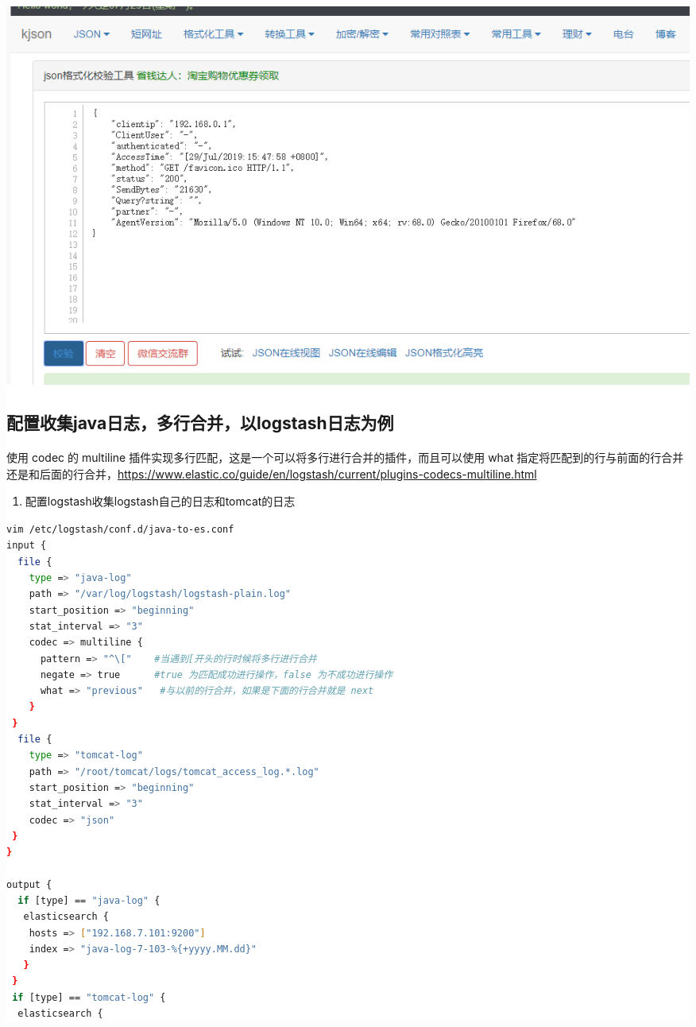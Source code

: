 ![](images/44883e150577b699ef51c6c261ef938d.png)

## 配置收集java日志，多行合并，以logstash日志为例
使用 codec 的 multiline 插件实现多行匹配，这是一个可以将多行进行合并的插件，而且可以使用 what 指定将匹配到的行与前面的行合并还是和后面的行合并，https://www.elastic.co/guide/en/logstash/current/plugins-codecs-multiline.html


1. 配置logstash收集logstash自己的日志和tomcat的日志
```bash
vim /etc/logstash/conf.d/java-to-es.conf
input {
  file {
    type => "java-log"
    path => "/var/log/logstash/logstash-plain.log"
    start_position => "beginning"
    stat_interval => "3"
    codec => multiline {
      pattern => "^\["    #当遇到[开头的行时候将多行进行合并
      negate => true      #true 为匹配成功进行操作，false 为不成功进行操作
      what => "previous"   #与以前的行合并，如果是下面的行合并就是 next
    }
 }
  file {
    type => "tomcat-log"
    path => "/root/tomcat/logs/tomcat_access_log.*.log"
    start_position => "beginning"
    stat_interval => "3"
	codec => "json"
 }
}

output {
  if [type] == "java-log" {
   elasticsearch {
    hosts => ["192.168.7.101:9200"]
    index => "java-log-7-103-%{+yyyy.MM.dd}"
   }
 }
 if [type] == "tomcat-log" {
  elasticsearch {
```